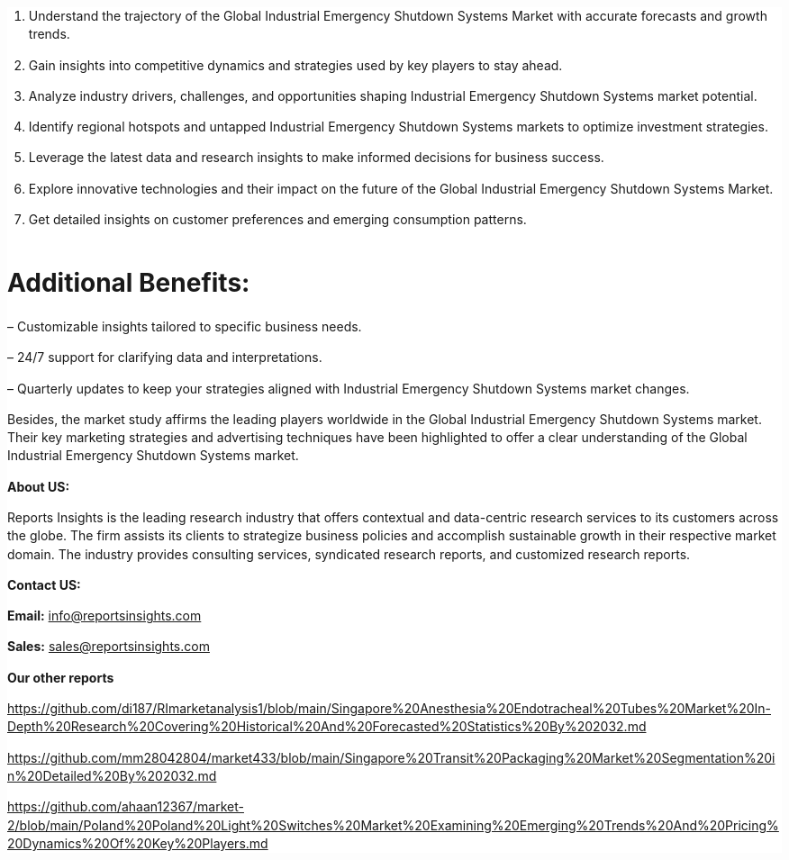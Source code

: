 1. Understand the trajectory of the Global Industrial Emergency Shutdown Systems Market with accurate forecasts and growth trends.

2. Gain insights into competitive dynamics and strategies used by key players to stay ahead.

3. Analyze industry drivers, challenges, and opportunities shaping Industrial Emergency Shutdown Systems market potential.

4. Identify regional hotspots and untapped Industrial Emergency Shutdown Systems markets to optimize investment strategies.

5. Leverage the latest data and research insights to make informed decisions for business success.

6. Explore innovative technologies and their impact on the future of the Global Industrial Emergency Shutdown Systems Market.

7. Get detailed insights on customer preferences and emerging consumption patterns.

# <strong>Additional Benefits:</strong>

– Customizable insights tailored to specific business needs.

– 24/7 support for clarifying data and interpretations.

– Quarterly updates to keep your strategies aligned with Industrial Emergency Shutdown Systems market changes.

Besides, the market study affirms the leading players worldwide in the Global Industrial Emergency Shutdown Systems market. Their key marketing strategies and advertising techniques have been highlighted to offer a clear understanding of the Global Industrial Emergency Shutdown Systems market.

<strong><strong>About US</strong>:</strong>

Reports Insights is the leading research industry that offers contextual and data-centric research services to its customers across the globe. The firm assists its clients to strategize business policies and accomplish sustainable growth in their respective market domain. The industry provides consulting services, syndicated research reports, and customized research reports.

<strong>Contact US:</strong>

<p class=><b>Email:</b> <a href=mailto:info@reportsinsights.com>info@reportsinsights.com</a></p>
<p class=><b>Sales:</b> <a href=mailto:sales@reportsinsights.com>sales@reportsinsights.com</a></p>

<strong>Our other reports</strong>

<a href=https://github.com/di187/RImarketanalysis1/blob/main/Singapore%20Anesthesia%20Endotracheal%20Tubes%20Market%20In-Depth%20Research%20Covering%20Historical%20And%20Forecasted%20Statistics%20By%202032.md>https://github.com/di187/RImarketanalysis1/blob/main/Singapore%20Anesthesia%20Endotracheal%20Tubes%20Market%20In-Depth%20Research%20Covering%20Historical%20And%20Forecasted%20Statistics%20By%202032.md</a>

<a href=https://github.com/mm28042804/market433/blob/main/Singapore%20Transit%20Packaging%20Market%20Segmentation%20in%20Detailed%20By%202032.md>https://github.com/mm28042804/market433/blob/main/Singapore%20Transit%20Packaging%20Market%20Segmentation%20in%20Detailed%20By%202032.md</a>

<a href=https://github.com/ahaan12367/market-2/blob/main/Poland%20Poland%20Light%20Switches%20Market%20Examining%20Emerging%20Trends%20And%20Pricing%20Dynamics%20Of%20Key%20Players.md>https://github.com/ahaan12367/market-2/blob/main/Poland%20Poland%20Light%20Switches%20Market%20Examining%20Emerging%20Trends%20And%20Pricing%20Dynamics%20Of%20Key%20Players.md</a>
